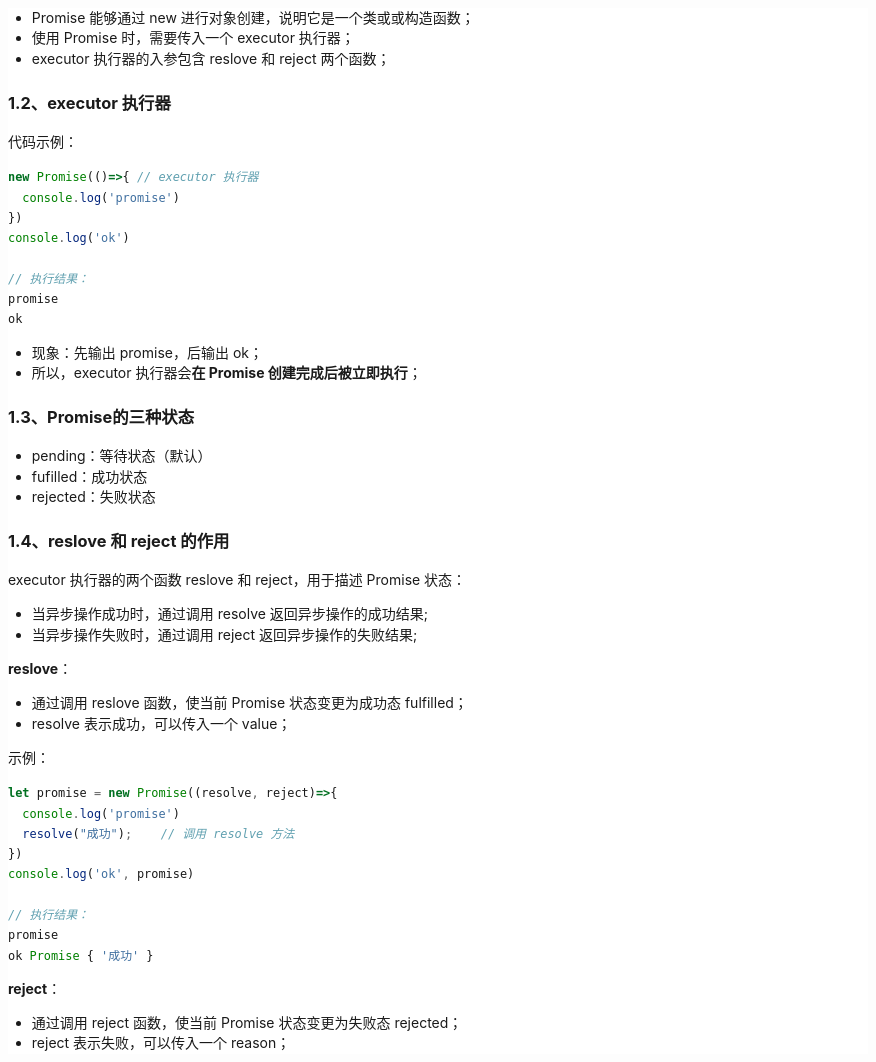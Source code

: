 - Promise 能够通过 new 进行对象创建，说明它是一个类或或构造函数；
- 使用 Promise 时，需要传入一个 executor 执行器；
- executor 执行器的入参包含 reslove 和 reject 两个函数；

### 1.2、executor 执行器

代码示例：

```js
new Promise(()=>{ // executor 执行器
  console.log('promise')
})
console.log('ok')

// 执行结果：
promise
ok
```

- 现象：先输出 promise，后输出 ok；
- 所以，executor 执行器会**在 Promise 创建完成后被立即执行**；

### 1.3、Promise的三种状态

- pending：等待状态（默认）
- fufilled：成功状态
- rejected：失败状态

### 1.4、reslove 和 reject 的作用

executor 执行器的两个函数 reslove 和 reject，用于描述 Promise 状态：

- 当异步操作成功时，通过调用 resolve 返回异步操作的成功结果;
- 当异步操作失败时，通过调用 reject 返回异步操作的失败结果;

**reslove**：

- 通过调用 reslove 函数，使当前 Promise 状态变更为成功态 fulfilled；
- resolve 表示成功，可以传入一个 value；

示例：

```js
let promise = new Promise((resolve, reject)=>{
  console.log('promise')
  resolve("成功");	// 调用 resolve 方法
})
console.log('ok', promise)

// 执行结果：
promise
ok Promise { '成功' }
```

**reject**：

- 通过调用 reject 函数，使当前 Promise 状态变更为失败态 rejected；
- reject 表示失败，可以传入一个 reason；
